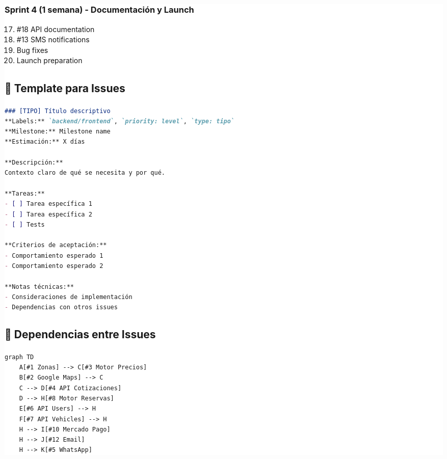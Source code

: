 ### Sprint 4 (1 semana) - Documentación y Launch
17. #18 API documentation
18. #13 SMS notifications
19. Bug fixes
20. Launch preparation

## 📝 Template para Issues

```markdown
### [TIPO] Título descriptivo
**Labels:** `backend/frontend`, `priority: level`, `type: tipo`
**Milestone:** Milestone name
**Estimación:** X días

**Descripción:**
Contexto claro de qué se necesita y por qué.

**Tareas:**
- [ ] Tarea específica 1
- [ ] Tarea específica 2
- [ ] Tests

**Criterios de aceptación:**
- Comportamiento esperado 1
- Comportamiento esperado 2

**Notas técnicas:**
- Consideraciones de implementación
- Dependencias con otros issues
```

## 🔗 Dependencias entre Issues

```mermaid
graph TD
    A[#1 Zonas] --> C[#3 Motor Precios]
    B[#2 Google Maps] --> C
    C --> D[#4 API Cotizaciones]
    D --> H[#8 Motor Reservas]
    E[#6 API Users] --> H
    F[#7 API Vehicles] --> H
    H --> I[#10 Mercado Pago]
    H --> J[#12 Email]
    H --> K[#5 WhatsApp]
```